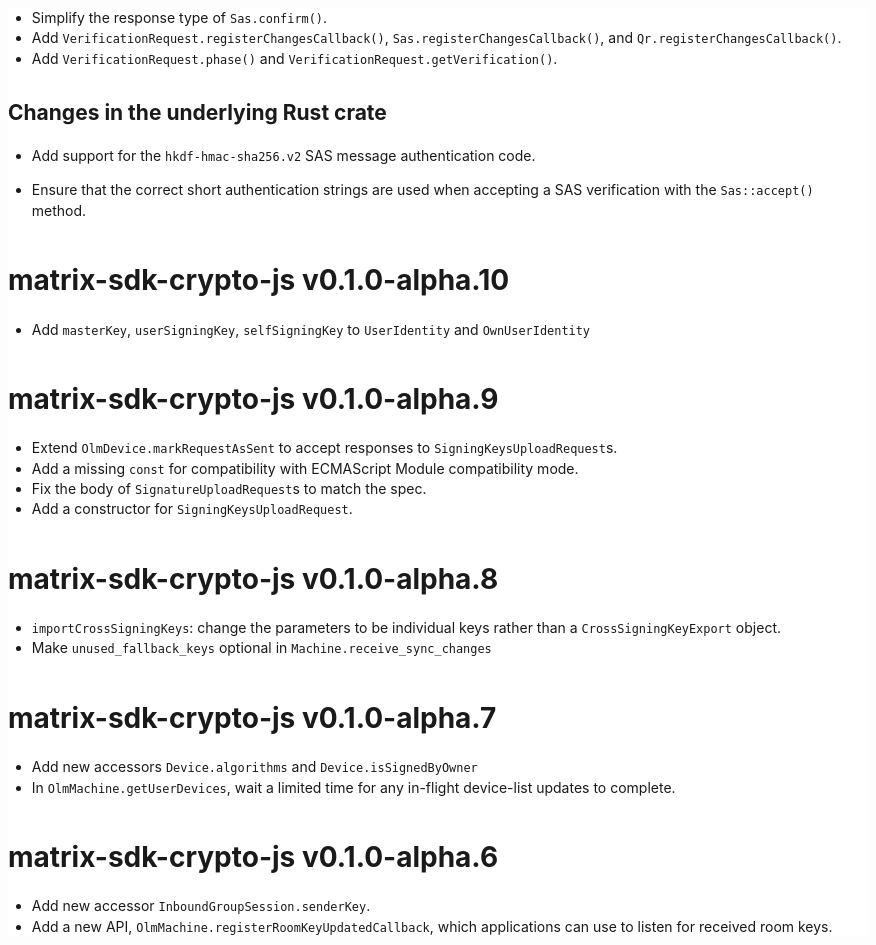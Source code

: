 -   Simplify the response type of `Sas.confirm()`.
-   Add `VerificationRequest.registerChangesCallback()`,
    `Sas.registerChangesCallback()`, and `Qr.registerChangesCallback()`.
-   Add `VerificationRequest.phase()` and `VerificationRequest.getVerification()`.

## Changes in the underlying Rust crate

-   Add support for the `hkdf-hmac-sha256.v2` SAS message authentication code.

-   Ensure that the correct short authentication strings are used when accepting a
    SAS verification with the `Sas::accept()` method.

# matrix-sdk-crypto-js v0.1.0-alpha.10

-   Add `masterKey`, `userSigningKey`, `selfSigningKey` to `UserIdentity` and `OwnUserIdentity`

# matrix-sdk-crypto-js v0.1.0-alpha.9

-   Extend `OlmDevice.markRequestAsSent` to accept responses to
    `SigningKeysUploadRequest`s.
-   Add a missing `const` for compatibility with ECMAScript Module compatibility
    mode.
-   Fix the body of `SignatureUploadRequest`s to match the spec.
-   Add a constructor for `SigningKeysUploadRequest`.

# matrix-sdk-crypto-js v0.1.0-alpha.8

-   `importCrossSigningKeys`: change the parameters to be individual keys
    rather than a `CrossSigningKeyExport` object.
-   Make `unused_fallback_keys` optional in `Machine.receive_sync_changes`

# matrix-sdk-crypto-js v0.1.0-alpha.7

-   Add new accessors `Device.algorithms` and `Device.isSignedByOwner`
-   In `OlmMachine.getUserDevices`, wait a limited time for any in-flight
    device-list updates to complete.

# matrix-sdk-crypto-js v0.1.0-alpha.6

-   Add new accessor `InboundGroupSession.senderKey`.
-   Add a new API, `OlmMachine.registerRoomKeyUpdatedCallback`, which
    applications can use to listen for received room keys.
